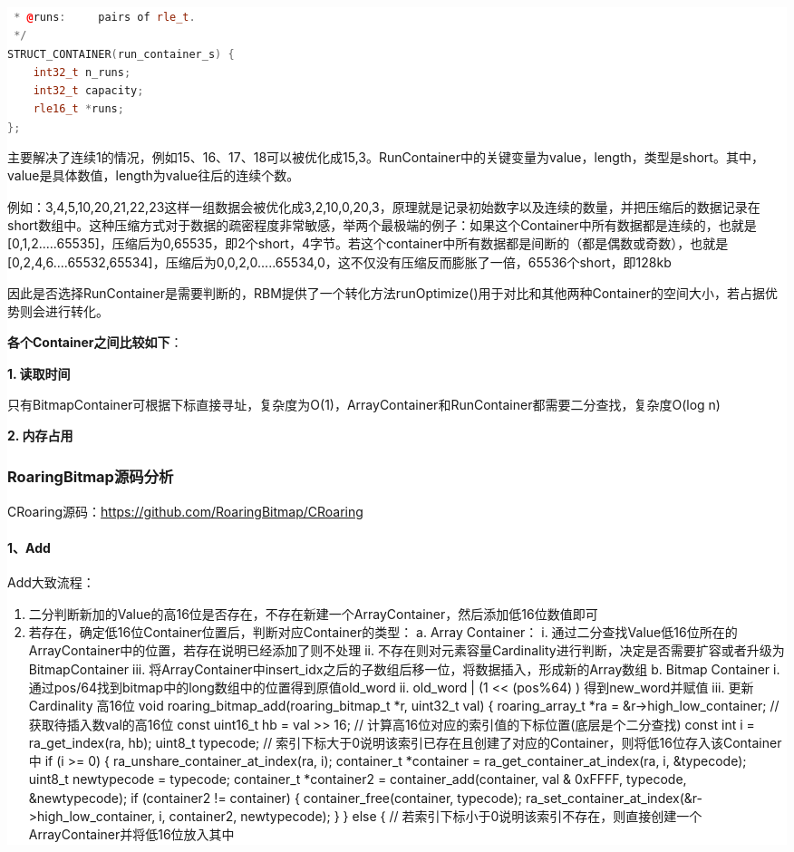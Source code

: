 ```c++
 * @runs:     pairs of rle_t.
 */
STRUCT_CONTAINER(run_container_s) {
    int32_t n_runs;
    int32_t capacity;
    rle16_t *runs;
};
```

主要解决了连续1的情况，例如15、16、17、18可以被优化成15,3。RunContainer中的关键变量为value，length，类型是short。其中，value是具体数值，length为value往后的连续个数。

例如：3,4,5,10,20,21,22,23这样一组数据会被优化成3,2,10,0,20,3，原理就是记录初始数字以及连续的数量，并把压缩后的数据记录在short数组中。这种压缩方式对于数据的疏密程度非常敏感，举两个最极端的例子：如果这个Container中所有数据都是连续的，也就是[0,1,2.....65535]，压缩后为0,65535，即2个short，4字节。若这个container中所有数据都是间断的（都是偶数或奇数），也就是[0,2,4,6....65532,65534]，压缩后为0,0,2,0.....65534,0，这不仅没有压缩反而膨胀了一倍，65536个short，即128kb

因此是否选择RunContainer是需要判断的，RBM提供了一个转化方法runOptimize()用于对比和其他两种Container的空间大小，若占据优势则会进行转化。

**各个Container之间比较如下**：

**1. 读取时间**

只有BitmapContainer可根据下标直接寻址，复杂度为O(1)，ArrayContainer和RunContainer都需要二分查找，复杂度O(log n)

**2. 内存占用**
 

### RoaringBitmap源码分析
CRoaring源码：https://github.com/RoaringBitmap/CRoaring

#### 1、Add
Add大致流程：
1. 二分判断新加的Value的高16位是否存在，不存在新建一个ArrayContainer，然后添加低16位数值即可
2. 若存在，确定低16位Container位置后，判断对应Container的类型：
	a. Array Container：
		i. 通过二分查找Value低16位所在的ArrayContainer中的位置，若存在说明已经添加了则不处理
		ii. 不存在则对元素容量Cardinality进行判断，决定是否需要扩容或者升级为BitmapContainer
		iii. 将ArrayContainer中insert_idx之后的子数组后移一位，将数据插入，形成新的Array数组
	b. Bitmap Container
		i. 通过pos/64找到bitmap中的long数组中的位置得到原值old_word
		ii. old_word | (1 << (pos%64) ) 得到new_word并赋值
		iii. 更新Cardinality
高16位
void roaring_bitmap_add(roaring_bitmap_t *r, uint32_t val) {
    roaring_array_t *ra = &r->high_low_container;
		// 获取待插入数val的高16位
    const uint16_t hb = val >> 16;
    // 计算高16位对应的索引值的下标位置(底层是个二分查找)
    const int i = ra_get_index(ra, hb);
    uint8_t typecode;
 	  // 索引下标大于0说明该索引已存在且创建了对应的Container，则将低16位存入该Container中
    if (i >= 0) {
        ra_unshare_container_at_index(ra, i);
        container_t *container =
            ra_get_container_at_index(ra, i, &typecode);
        uint8_t newtypecode = typecode;
        container_t *container2 =
            container_add(container, val & 0xFFFF, typecode, &newtypecode);
        if (container2 != container) {
            container_free(container, typecode);
            ra_set_container_at_index(&r->high_low_container, i, container2,
                                      newtypecode);
        }
    } else {
      	// 若索引下标小于0说明该索引不存在，则直接创建一个ArrayContainer并将低16位放入其中